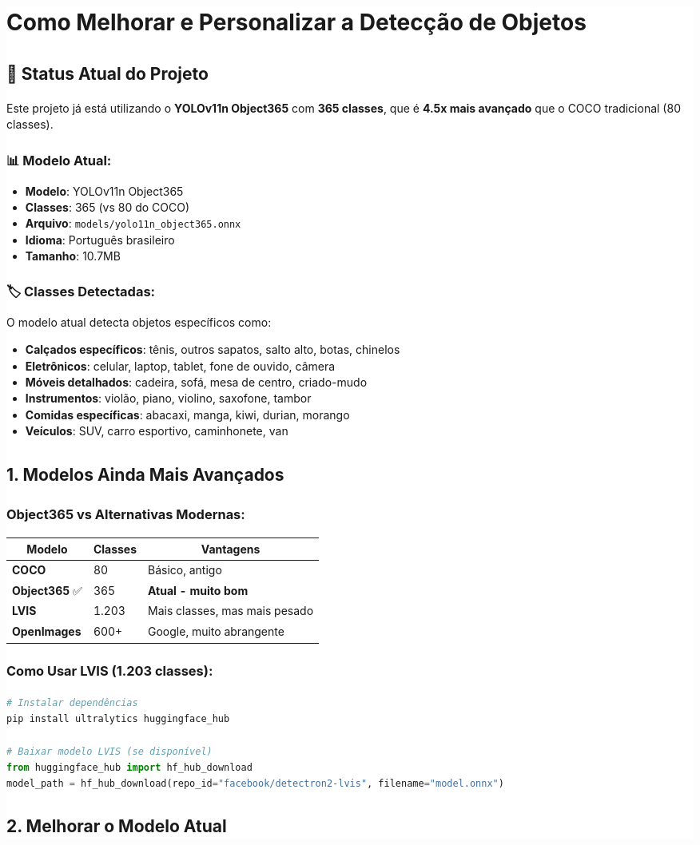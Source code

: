 # Como Melhorar e Personalizar a Detecção de Objetos

## 🚀 Status Atual do Projeto

Este projeto já está utilizando o **YOLOv11n Object365** com **365 classes**, que é **4.5x mais avançado** que o COCO tradicional (80 classes).

### 📊 Modelo Atual:
- **Modelo**: YOLOv11n Object365
- **Classes**: 365 (vs 80 do COCO)
- **Arquivo**: `models/yolo11n_object365.onnx`
- **Idioma**: Português brasileiro
- **Tamanho**: 10.7MB

### 🏷️ Classes Detectadas:
O modelo atual detecta objetos específicos como:
- **Calçados específicos**: tênis, outros sapatos, salto alto, botas, chinelos
- **Eletrônicos**: celular, laptop, tablet, fone de ouvido, câmera
- **Móveis detalhados**: cadeira, sofá, mesa de centro, criado-mudo
- **Instrumentos**: violão, piano, violino, saxofone, tambor
- **Comidas específicas**: abacaxi, manga, kiwi, durian, morango
- **Veículos**: SUV, carro esportivo, caminhonete, van

## 1. Modelos Ainda Mais Avançados

### Object365 vs Alternativas Modernas:

| Modelo | Classes | Vantagens |
|--------|---------|-----------|
| **COCO** | 80 | Básico, antigo |
| **Object365** ✅ | 365 | **Atual - muito bom** |
| **LVIS** | 1.203 | Mais classes, mas mais pesado |
| **OpenImages** | 600+ | Google, muito abrangente |

### Como Usar LVIS (1.203 classes):

```python
# Instalar dependências
pip install ultralytics huggingface_hub

# Baixar modelo LVIS (se disponível)
from huggingface_hub import hf_hub_download
model_path = hf_hub_download(repo_id="facebook/detectron2-lvis", filename="model.onnx")
```

## 2. Melhorar o Modelo Atual
